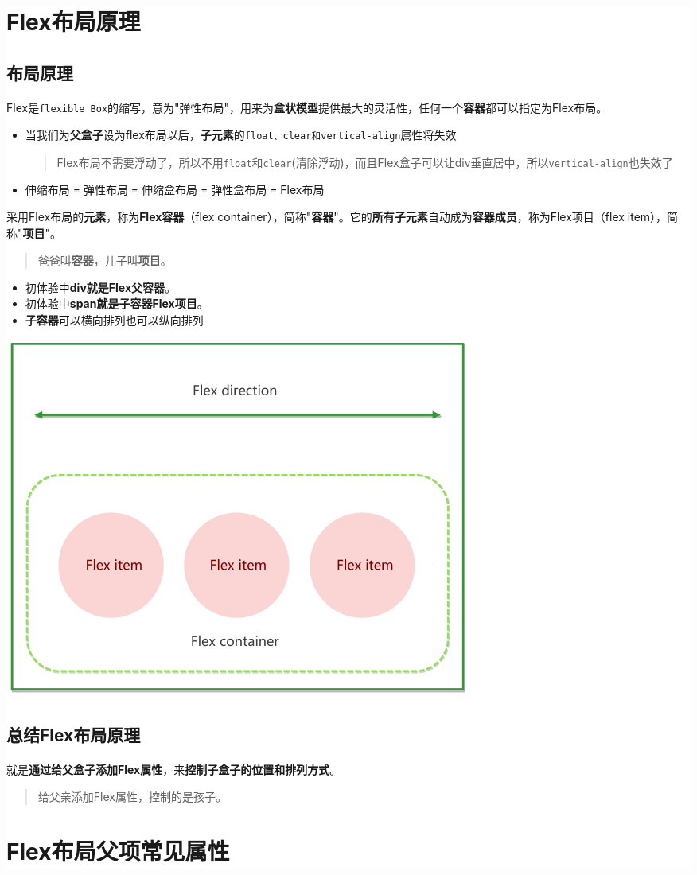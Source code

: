 # Flex布局原理

## 布局原理

Flex是`flexible Box`的缩写，意为"弹性布局"，用来为**盒状模型**提供最大的灵活性，任何一个**容器**都可以指定为Flex布局。

* 当我们为**父盒子**设为flex布局以后，**子元素**的`float、clear和vertical-align`属性将失效

  > Flex布局不需要浮动了，所以不用`float`和`clear`(清除浮动)，而且Flex盒子可以让div垂直居中，所以`vertical-align`也失效了

* 伸缩布局 = 弹性布局 = 伸缩盒布局 = 弹性盒布局 = Flex布局

采用Flex布局的**元素**，称为**Flex容器**（flex container），简称"**容器**"。它的**所有子元素**自动成为**容器成员**，称为Flex项目（flex item），简称"**项目**"。

> 爸爸叫**容器**，儿子叫**项目**。

* 初体验中**div就是Flex父容器**。
* 初体验中**span就是子容器Flex项目**。
* **子容器**可以横向排列也可以纵向排列

![](Flex布局入门/05.png)

## 总结Flex布局原理

就是**通过给父盒子添加Flex属性**，来**控制子盒子的位置和排列方式**。

> 给父亲添加Flex属性，控制的是孩子。

# Flex布局父项常见属性
